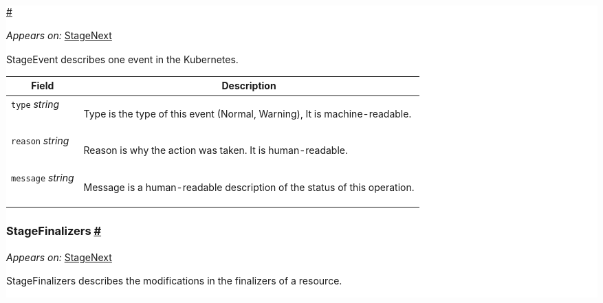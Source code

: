 <a href="#kwok.x-k8s.io%2fv1alpha1.StageEvent"> #</a>
</h3>
<p>
<em>Appears on: </em>
<a href="#kwok.x-k8s.io/v1alpha1.StageNext">StageNext</a>
</p>
<p>
<p>StageEvent describes one event in the Kubernetes.</p>
</p>
<table>
<thead>
<tr>
<th>Field</th>
<th>Description</th>
</tr>
</thead>
<tbody>
<tr>
<td>
<code>type</code>
<em>
string
</em>
</td>
<td>
<p>Type is the type of this event (Normal, Warning), It is machine-readable.</p>
</td>
</tr>
<tr>
<td>
<code>reason</code>
<em>
string
</em>
</td>
<td>
<p>Reason is why the action was taken. It is human-readable.</p>
</td>
</tr>
<tr>
<td>
<code>message</code>
<em>
string
</em>
</td>
<td>
<p>Message is a human-readable description of the status of this operation.</p>
</td>
</tr>
</tbody>
</table>
<h3 id="kwok.x-k8s.io/v1alpha1.StageFinalizers">
StageFinalizers
<a href="#kwok.x-k8s.io%2fv1alpha1.StageFinalizers"> #</a>
</h3>
<p>
<em>Appears on: </em>
<a href="#kwok.x-k8s.io/v1alpha1.StageNext">StageNext</a>
</p>
<p>
<p>StageFinalizers describes the modifications in the finalizers of a resource.</p>
</p>
<table>
